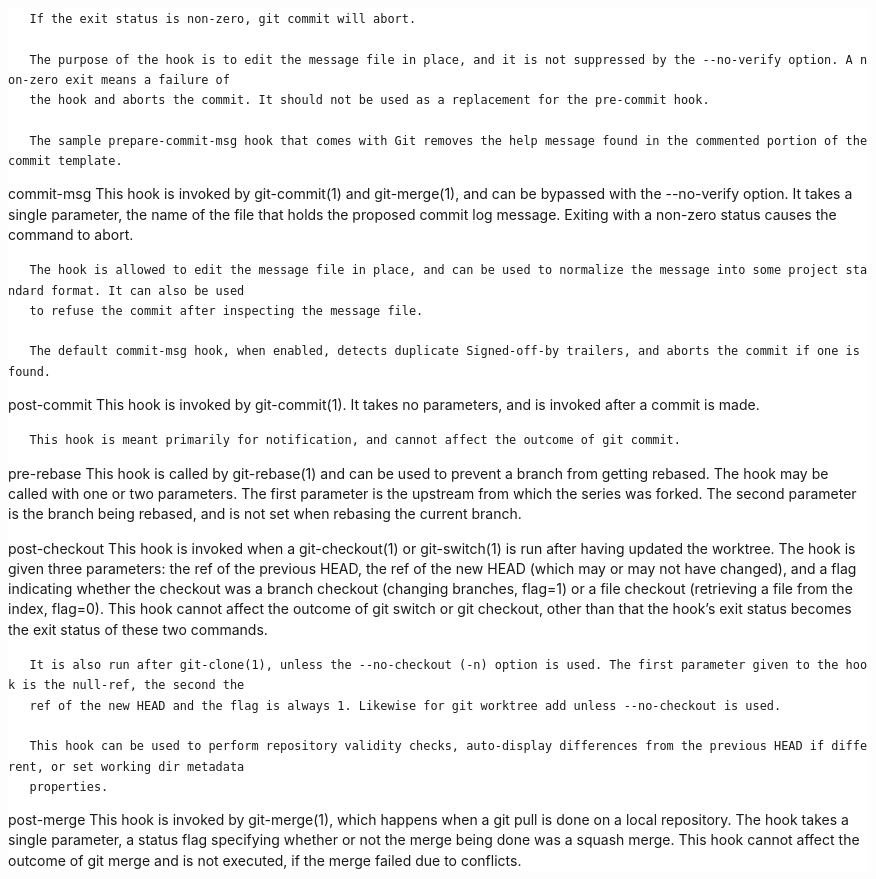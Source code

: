        If the exit status is non-zero, git commit will abort.

       The purpose of the hook is to edit the message file in place, and it is not suppressed by the --no-verify option. A non-zero exit means a failure of
       the hook and aborts the commit. It should not be used as a replacement for the pre-commit hook.

       The sample prepare-commit-msg hook that comes with Git removes the help message found in the commented portion of the commit template.

   commit-msg
       This hook is invoked by git-commit(1) and git-merge(1), and can be bypassed with the --no-verify option. It takes a single parameter, the name of the
       file that holds the proposed commit log message. Exiting with a non-zero status causes the command to abort.

       The hook is allowed to edit the message file in place, and can be used to normalize the message into some project standard format. It can also be used
       to refuse the commit after inspecting the message file.

       The default commit-msg hook, when enabled, detects duplicate Signed-off-by trailers, and aborts the commit if one is found.

   post-commit
       This hook is invoked by git-commit(1). It takes no parameters, and is invoked after a commit is made.

       This hook is meant primarily for notification, and cannot affect the outcome of git commit.

   pre-rebase
       This hook is called by git-rebase(1) and can be used to prevent a branch from getting rebased. The hook may be called with one or two parameters. The
       first parameter is the upstream from which the series was forked. The second parameter is the branch being rebased, and is not set when rebasing the
       current branch.

   post-checkout
       This hook is invoked when a git-checkout(1) or git-switch(1) is run after having updated the worktree. The hook is given three parameters: the ref of
       the previous HEAD, the ref of the new HEAD (which may or may not have changed), and a flag indicating whether the checkout was a branch checkout
       (changing branches, flag=1) or a file checkout (retrieving a file from the index, flag=0). This hook cannot affect the outcome of git switch or git
       checkout, other than that the hook’s exit status becomes the exit status of these two commands.

       It is also run after git-clone(1), unless the --no-checkout (-n) option is used. The first parameter given to the hook is the null-ref, the second the
       ref of the new HEAD and the flag is always 1. Likewise for git worktree add unless --no-checkout is used.

       This hook can be used to perform repository validity checks, auto-display differences from the previous HEAD if different, or set working dir metadata
       properties.

   post-merge
       This hook is invoked by git-merge(1), which happens when a git pull is done on a local repository. The hook takes a single parameter, a status flag
       specifying whether or not the merge being done was a squash merge. This hook cannot affect the outcome of git merge and is not executed, if the merge
       failed due to conflicts.
